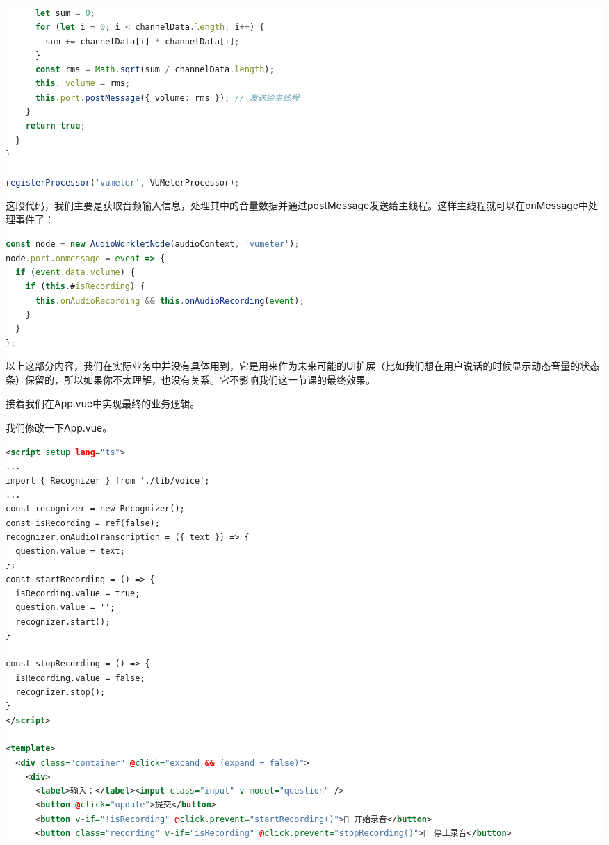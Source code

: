 ```typescript
      let sum = 0;
      for (let i = 0; i < channelData.length; i++) {
        sum += channelData[i] * channelData[i];
      }
      const rms = Math.sqrt(sum / channelData.length);
      this._volume = rms;
      this.port.postMessage({ volume: rms }); // 发送给主线程
    }
    return true;
  }
}

registerProcessor('vumeter', VUMeterProcessor);

```

这段代码，我们主要是获取音频输入信息，处理其中的音量数据并通过postMessage发送给主线程。这样主线程就可以在onMessage中处理事件了：

```typescript
const node = new AudioWorkletNode(audioContext, 'vumeter');
node.port.onmessage = event => {
  if (event.data.volume) {
    if (this.#isRecording) {
      this.onAudioRecording && this.onAudioRecording(event);
    }
  }
};

```

以上这部分内容，我们在实际业务中并没有具体用到，它是用来作为未来可能的UI扩展（比如我们想在用户说话的时候显示动态音量的状态条）保留的，所以如果你不太理解，也没有关系。它不影响我们这一节课的最终效果。

接着我们在App.vue中实现最终的业务逻辑。

我们修改一下App.vue。

```xml
<script setup lang="ts">
...
import { Recognizer } from './lib/voice';
...
const recognizer = new Recognizer();
const isRecording = ref(false);
recognizer.onAudioTranscription = ({ text }) => {
  question.value = text;
};
const startRecording = () => {
  isRecording.value = true;
  question.value = '';
  recognizer.start();
}

const stopRecording = () => {
  isRecording.value = false;
  recognizer.stop();
}
</script>

<template>
  <div class="container" @click="expand && (expand = false)">
    <div>
      <label>输入：</label><input class="input" v-model="question" />
      <button @click="update">提交</button>
      <button v-if="!isRecording" @click.prevent="startRecording()">🎤 开始录音</button>
      <button class="recording" v-if="isRecording" @click.prevent="stopRecording()">🎤 停止录音</button>
```